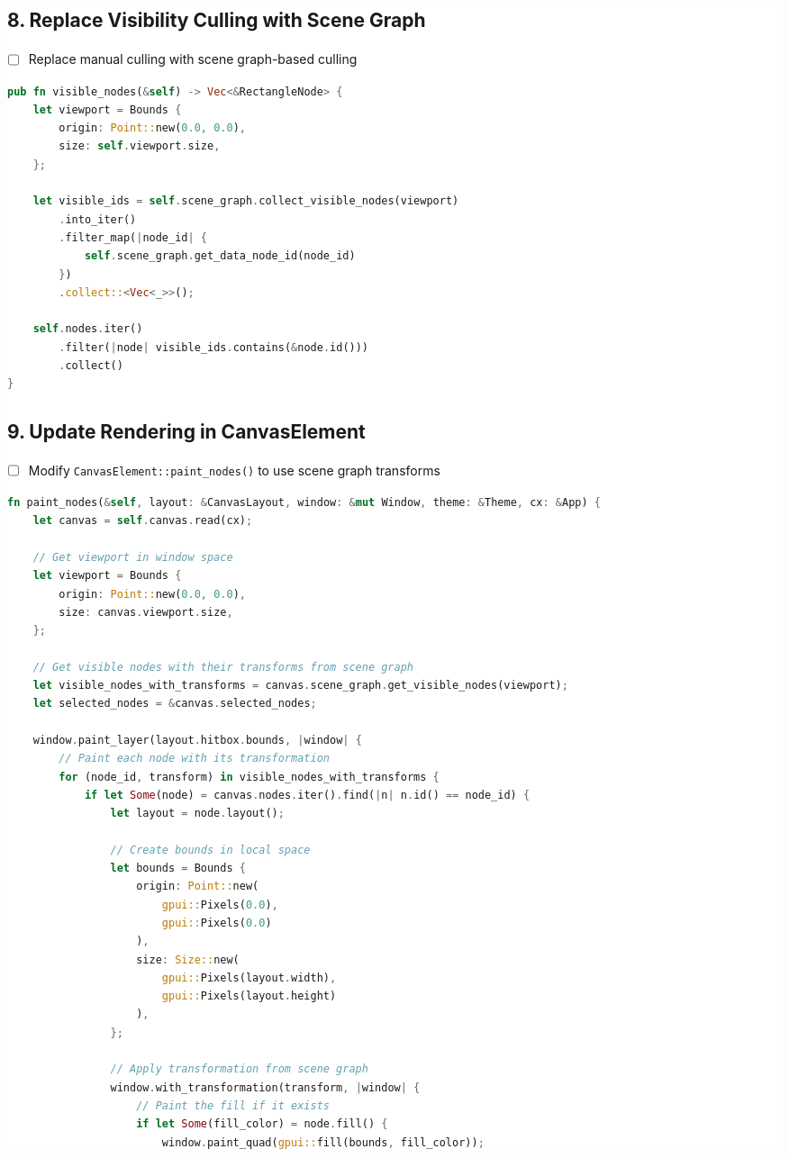 ## 8. Replace Visibility Culling with Scene Graph

- [ ] Replace manual culling with scene graph-based culling
```rust
pub fn visible_nodes(&self) -> Vec<&RectangleNode> {
    let viewport = Bounds {
        origin: Point::new(0.0, 0.0),
        size: self.viewport.size,
    };

    let visible_ids = self.scene_graph.collect_visible_nodes(viewport)
        .into_iter()
        .filter_map(|node_id| {
            self.scene_graph.get_data_node_id(node_id)
        })
        .collect::<Vec<_>>();

    self.nodes.iter()
        .filter(|node| visible_ids.contains(&node.id()))
        .collect()
}
```

## 9. Update Rendering in CanvasElement

- [ ] Modify `CanvasElement::paint_nodes()` to use scene graph transforms
```rust
fn paint_nodes(&self, layout: &CanvasLayout, window: &mut Window, theme: &Theme, cx: &App) {
    let canvas = self.canvas.read(cx);

    // Get viewport in window space
    let viewport = Bounds {
        origin: Point::new(0.0, 0.0),
        size: canvas.viewport.size,
    };

    // Get visible nodes with their transforms from scene graph
    let visible_nodes_with_transforms = canvas.scene_graph.get_visible_nodes(viewport);
    let selected_nodes = &canvas.selected_nodes;

    window.paint_layer(layout.hitbox.bounds, |window| {
        // Paint each node with its transformation
        for (node_id, transform) in visible_nodes_with_transforms {
            if let Some(node) = canvas.nodes.iter().find(|n| n.id() == node_id) {
                let layout = node.layout();

                // Create bounds in local space
                let bounds = Bounds {
                    origin: Point::new(
                        gpui::Pixels(0.0),
                        gpui::Pixels(0.0)
                    ),
                    size: Size::new(
                        gpui::Pixels(layout.width),
                        gpui::Pixels(layout.height)
                    ),
                };

                // Apply transformation from scene graph
                window.with_transformation(transform, |window| {
                    // Paint the fill if it exists
                    if let Some(fill_color) = node.fill() {
                        window.paint_quad(gpui::fill(bounds, fill_color));
```